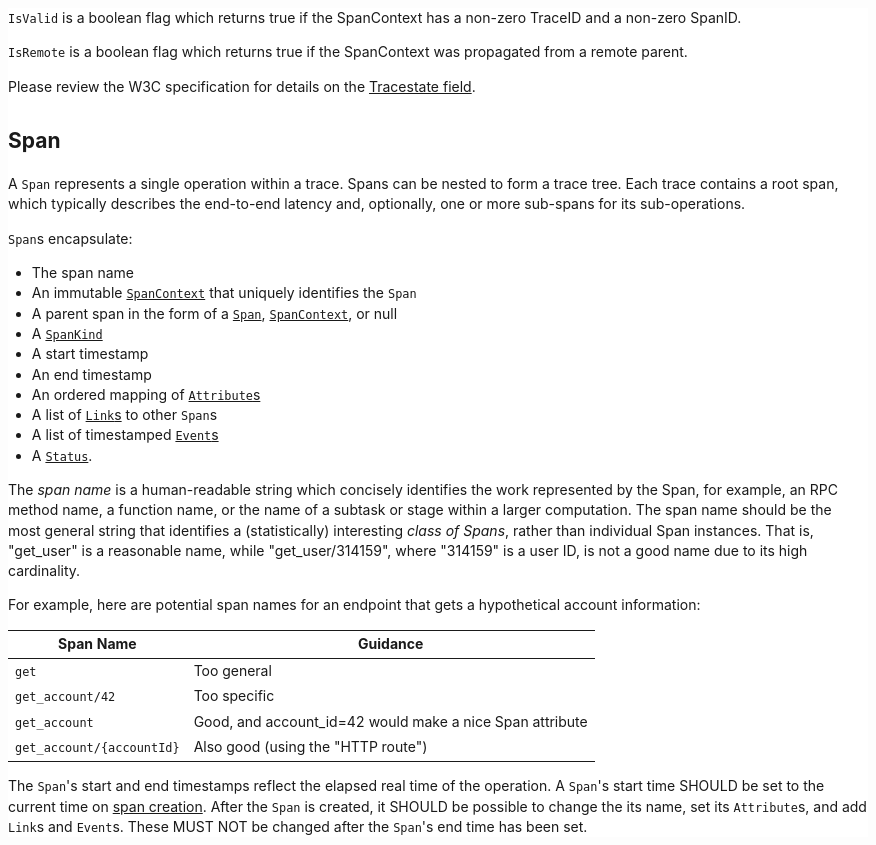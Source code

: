 `IsValid` is a boolean flag which returns true if the SpanContext has a non-zero
TraceID and a non-zero SpanID.

`IsRemote` is a boolean flag which returns true if the SpanContext was propagated
from a remote parent.

Please review the W3C specification for details on the [Tracestate
field](https://www.w3.org/TR/trace-context/#tracestate-field).

## Span

A `Span` represents a single operation within a trace. Spans can be nested to
form a trace tree. Each trace contains a root span, which typically describes
the end-to-end latency and, optionally, one or more sub-spans for its
sub-operations.

`Span`s encapsulate:

- The span name
- An immutable [`SpanContext`](#spancontext) that uniquely identifies the
  `Span`
- A parent span in the form of a [`Span`](#span), [`SpanContext`](#spancontext),
  or null
- A [`SpanKind`](#spankind)
- A start timestamp
- An end timestamp
- An ordered mapping of [`Attribute`s](#set-attributes)
- A list of [`Link`s](#add-links) to other `Span`s
- A list of timestamped [`Event`s](#add-events)
- A [`Status`](#set-status).

The _span name_ is a human-readable string which concisely identifies the work
represented by the Span, for example, an RPC method name, a function name,
or the name of a subtask or stage within a larger computation. The span name
should be the most general string that identifies a (statistically) interesting
_class of Spans_, rather than individual Span instances. That is, "get_user" is
a reasonable name, while "get_user/314159", where "314159" is a user ID, is not
a good name due to its high cardinality.

For example, here are potential span names for an endpoint that gets a
hypothetical account information:

| Span Name         | Guidance     |
| ----------------- | ------------ |
| `get`             | Too general  |
| `get_account/42`  | Too specific |
| `get_account`     | Good, and account_id=42 would make a nice Span attribute |
| `get_account/{accountId}` | Also good (using the "HTTP route") |

The `Span`'s start and end timestamps reflect the elapsed real time of the
operation. A `Span`'s start time SHOULD be set to the current time on [span
creation](#span-creation). After the `Span` is created, it SHOULD be possible to
change the its name, set its `Attribute`s, and add `Link`s and `Event`s. These
MUST NOT be changed after the `Span`'s end time has been set.
